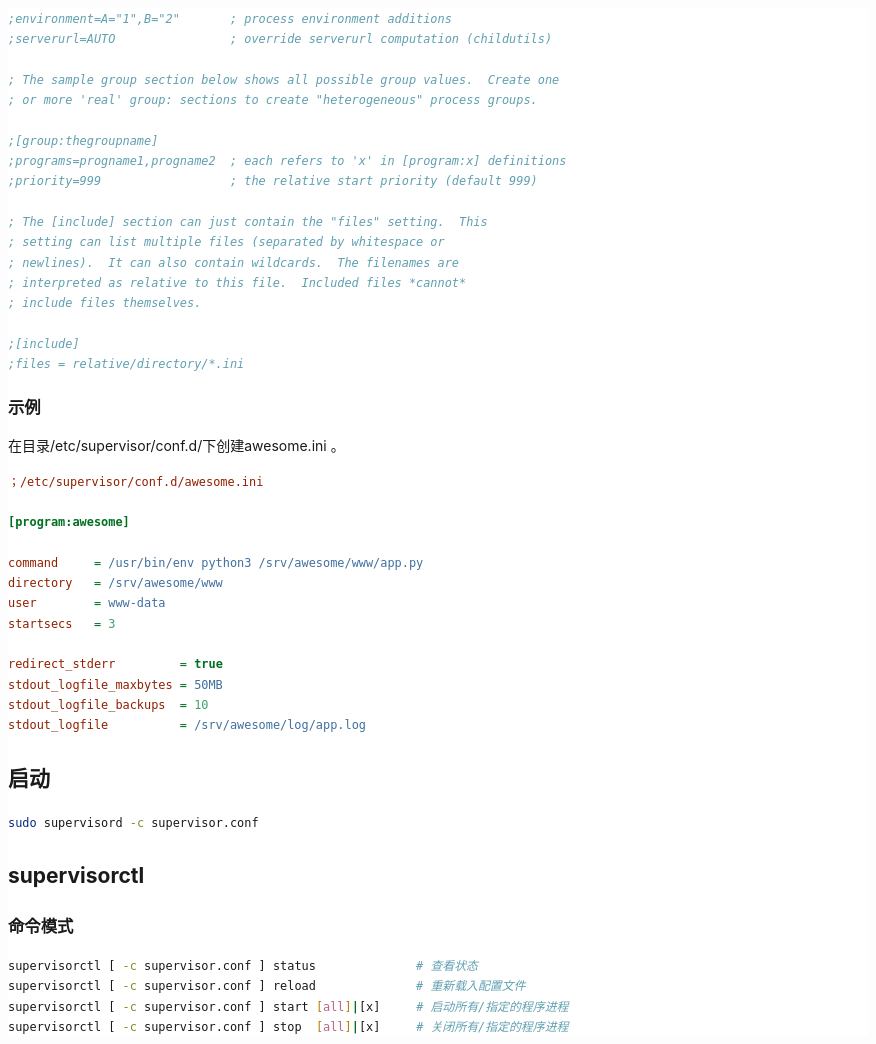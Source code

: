 ```ini
;environment=A="1",B="2"       ; process environment additions
;serverurl=AUTO                ; override serverurl computation (childutils)

; The sample group section below shows all possible group values.  Create one
; or more 'real' group: sections to create "heterogeneous" process groups.

;[group:thegroupname]
;programs=progname1,progname2  ; each refers to 'x' in [program:x] definitions
;priority=999                  ; the relative start priority (default 999)

; The [include] section can just contain the "files" setting.  This
; setting can list multiple files (separated by whitespace or
; newlines).  It can also contain wildcards.  The filenames are
; interpreted as relative to this file.  Included files *cannot*
; include files themselves.

;[include]
;files = relative/directory/*.ini
```

### 示例

在目录/etc/supervisor/conf.d/下创建awesome.ini 。

```ini
；/etc/supervisor/conf.d/awesome.ini

[program:awesome]

command     = /usr/bin/env python3 /srv/awesome/www/app.py
directory   = /srv/awesome/www
user        = www-data
startsecs   = 3

redirect_stderr         = true
stdout_logfile_maxbytes = 50MB
stdout_logfile_backups  = 10
stdout_logfile          = /srv/awesome/log/app.log
```

## 启动

```bash
sudo supervisord -c supervisor.conf  
```

## supervisorctl

### 命令模式

```bash
supervisorctl [ -c supervisor.conf ] status              # 查看状态
supervisorctl [ -c supervisor.conf ] reload              # 重新载入配置文件
supervisorctl [ -c supervisor.conf ] start [all]|[x]     # 启动所有/指定的程序进程
supervisorctl [ -c supervisor.conf ] stop  [all]|[x]     # 关闭所有/指定的程序进程
```
